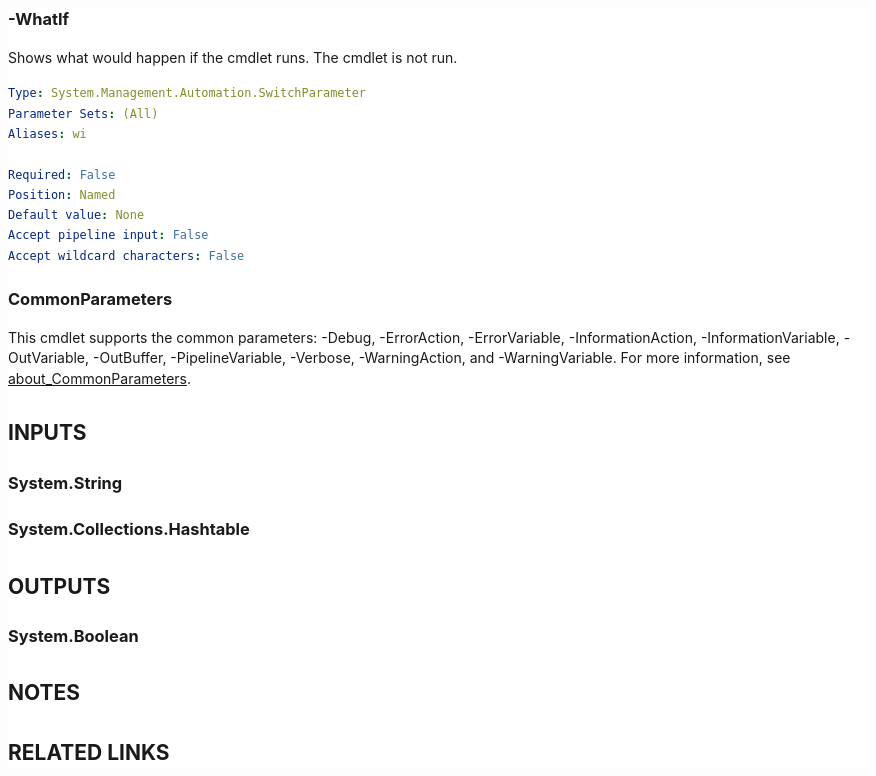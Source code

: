 ### -WhatIf
Shows what would happen if the cmdlet runs.
The cmdlet is not run.

```yaml
Type: System.Management.Automation.SwitchParameter
Parameter Sets: (All)
Aliases: wi

Required: False
Position: Named
Default value: None
Accept pipeline input: False
Accept wildcard characters: False
```

### CommonParameters
This cmdlet supports the common parameters: -Debug, -ErrorAction, -ErrorVariable, -InformationAction, -InformationVariable, -OutVariable, -OutBuffer, -PipelineVariable, -Verbose, -WarningAction, and -WarningVariable. For more information, see [about_CommonParameters](http://go.microsoft.com/fwlink/?LinkID=113216).

## INPUTS

### System.String

### System.Collections.Hashtable

## OUTPUTS

### System.Boolean

## NOTES

## RELATED LINKS
